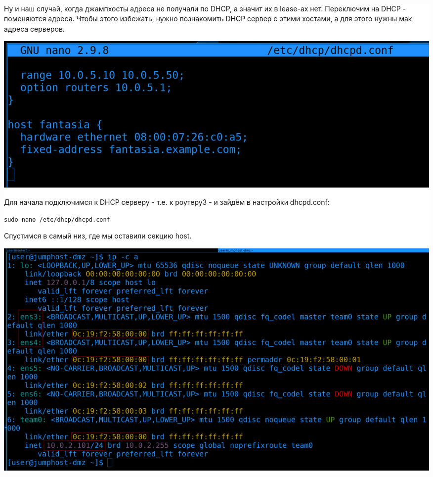 Ну и наш случай, когда джампхосты адреса не получали по DHCP, а значит их в lease-ах нет. Переключим на DHCP - поменяются адреса. Чтобы этого избежать, нужно познакомить DHCP сервер с этими хостами, а для этого нужны мак адреса серверов.

![](images/conf1.png)

Для начала подключимся к DHCP серверу - т.е. к роутеру3 - и зайдём в настройки dhcpd.conf:

```
sudo nano /etc/dhcp/dhcpd.conf
```

Спустимся в самый низ, где мы оставили секцию host. 

![](images/ipa1.png)
